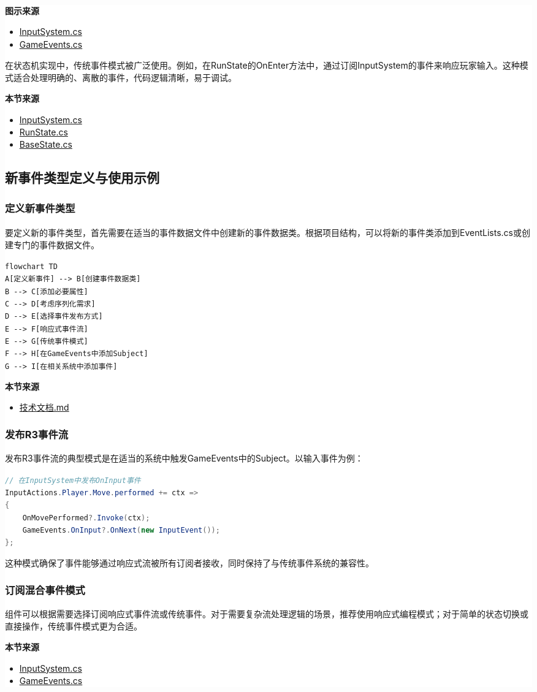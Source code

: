 **图示来源**
- [InputSystem.cs](file://Assets/Scripts/Manager/InputSystem/InputSystem.cs#L34-L69)
- [GameEvents.cs](file://Assets/Scripts/Manager/EventSystem/GameEvents.cs#L1-L23)

在状态机实现中，传统事件模式被广泛使用。例如，在RunState的OnEnter方法中，通过订阅InputSystem的事件来响应玩家输入。这种模式适合处理明确的、离散的事件，代码逻辑清晰，易于调试。

**本节来源**
- [InputSystem.cs](file://Assets/Scripts/Manager/InputSystem/InputSystem.cs#L70-L75)
- [RunState.cs](file://Assets/Scripts/Controller/FSM/CharacterState/RunState.cs#L1-L25)
- [BaseState.cs](file://Assets/Scripts/Controller/FSM/BaseState.cs#L48-L84)

## 新事件类型定义与使用示例

### 定义新事件类型

要定义新的事件类型，首先需要在适当的事件数据文件中创建新的事件数据类。根据项目结构，可以将新的事件类添加到EventLists.cs或创建专门的事件数据文件。

```mermaid
flowchart TD
A[定义新事件] --> B[创建事件数据类]
B --> C[添加必要属性]
C --> D[考虑序列化需求]
D --> E[选择事件发布方式]
E --> F[响应式事件流]
E --> G[传统事件模式]
F --> H[在GameEvents中添加Subject]
G --> I[在相关系统中添加事件]
```

**本节来源**
- [技术文档.md](file://Assets/Scripts/技术文档.md#L253-L267)

### 发布R3事件流

发布R3事件流的典型模式是在适当的系统中触发GameEvents中的Subject。以输入事件为例：

```csharp
// 在InputSystem中发布OnInput事件
InputActions.Player.Move.performed += ctx =>
{
    OnMovePerformed?.Invoke(ctx);
    GameEvents.OnInput?.OnNext(new InputEvent());
};
```

这种模式确保了事件能够通过响应式流被所有订阅者接收，同时保持了与传统事件系统的兼容性。

### 订阅混合事件模式

组件可以根据需要选择订阅响应式事件流或传统事件。对于需要复杂流处理逻辑的场景，推荐使用响应式编程模式；对于简单的状态切换或直接操作，传统事件模式更为合适。

**本节来源**
- [InputSystem.cs](file://Assets/Scripts/Manager/InputSystem/InputSystem.cs#L70-L75)
- [GameEvents.cs](file://Assets/Scripts/Manager/EventSystem/GameEvents.cs#L1-L23)
